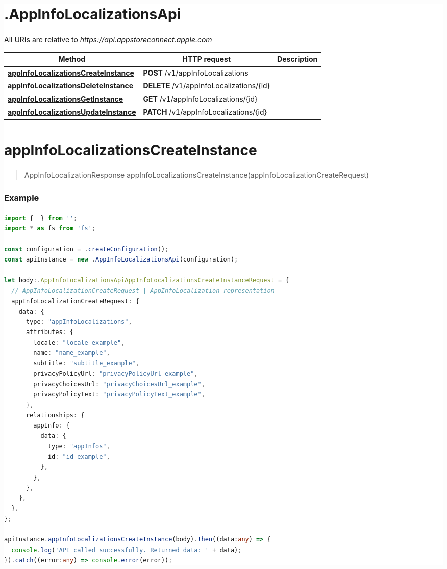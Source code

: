 # .AppInfoLocalizationsApi

All URIs are relative to *https://api.appstoreconnect.apple.com*

Method | HTTP request | Description
------------- | ------------- | -------------
[**appInfoLocalizationsCreateInstance**](AppInfoLocalizationsApi.md#appInfoLocalizationsCreateInstance) | **POST** /v1/appInfoLocalizations | 
[**appInfoLocalizationsDeleteInstance**](AppInfoLocalizationsApi.md#appInfoLocalizationsDeleteInstance) | **DELETE** /v1/appInfoLocalizations/{id} | 
[**appInfoLocalizationsGetInstance**](AppInfoLocalizationsApi.md#appInfoLocalizationsGetInstance) | **GET** /v1/appInfoLocalizations/{id} | 
[**appInfoLocalizationsUpdateInstance**](AppInfoLocalizationsApi.md#appInfoLocalizationsUpdateInstance) | **PATCH** /v1/appInfoLocalizations/{id} | 


# **appInfoLocalizationsCreateInstance**
> AppInfoLocalizationResponse appInfoLocalizationsCreateInstance(appInfoLocalizationCreateRequest)


### Example


```typescript
import {  } from '';
import * as fs from 'fs';

const configuration = .createConfiguration();
const apiInstance = new .AppInfoLocalizationsApi(configuration);

let body:.AppInfoLocalizationsApiAppInfoLocalizationsCreateInstanceRequest = {
  // AppInfoLocalizationCreateRequest | AppInfoLocalization representation
  appInfoLocalizationCreateRequest: {
    data: {
      type: "appInfoLocalizations",
      attributes: {
        locale: "locale_example",
        name: "name_example",
        subtitle: "subtitle_example",
        privacyPolicyUrl: "privacyPolicyUrl_example",
        privacyChoicesUrl: "privacyChoicesUrl_example",
        privacyPolicyText: "privacyPolicyText_example",
      },
      relationships: {
        appInfo: {
          data: {
            type: "appInfos",
            id: "id_example",
          },
        },
      },
    },
  },
};

apiInstance.appInfoLocalizationsCreateInstance(body).then((data:any) => {
  console.log('API called successfully. Returned data: ' + data);
}).catch((error:any) => console.error(error));
```
